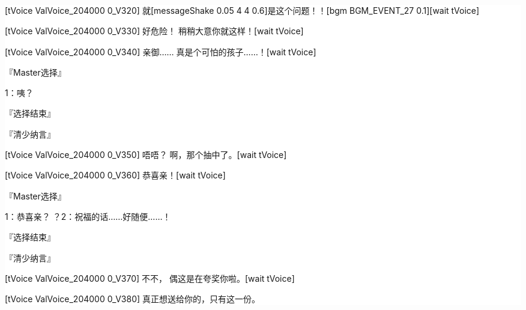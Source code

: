 [tVoice ValVoice_204000 0_V320]
就[messageShake 0.05 4 4 0.6]是这个问题！！[bgm BGM_EVENT_27 0.1][wait tVoice]

[tVoice ValVoice_204000 0_V330]
好危险！
稍稍大意你就这样！[wait tVoice]

[tVoice ValVoice_204000 0_V340]
亲御……
真是个可怕的孩子……！[wait tVoice]

『Master选择』

1：咦？

『选择结束』

『清少纳言』

[tVoice ValVoice_204000 0_V350]
唔唔？
啊，那个抽中了。[wait tVoice]

[tVoice ValVoice_204000 0_V360]
恭喜亲！[wait tVoice]

『Master选择』

1：恭喜亲？
？2：祝福的话……好随便……！

『选择结束』

『清少纳言』

[tVoice ValVoice_204000 0_V370]
不不，
偶这是在夸奖你啦。[wait tVoice]

[tVoice ValVoice_204000 0_V380]
真正想送给你的，只有这一份。
